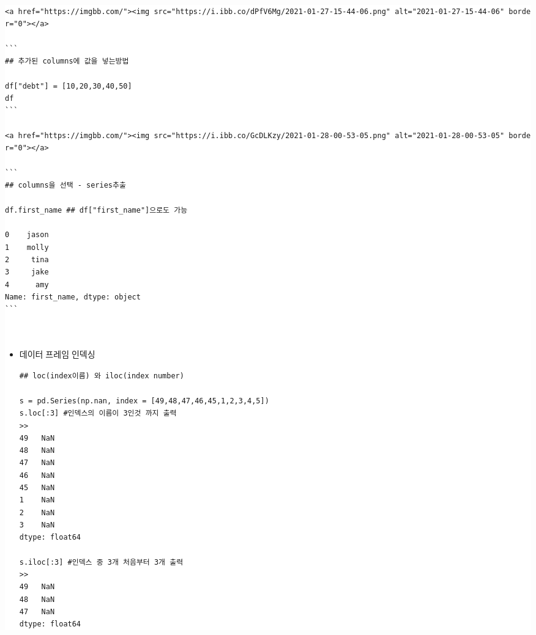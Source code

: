     <a href="https://imgbb.com/"><img src="https://i.ibb.co/dPfV6Mg/2021-01-27-15-44-06.png" alt="2021-01-27-15-44-06" border="0"></a>

    ```
    ## 추가된 columns에 값을 넣는방법
    
    df["debt"] = [10,20,30,40,50]
    df
    ```

    <a href="https://imgbb.com/"><img src="https://i.ibb.co/GcDLKzy/2021-01-28-00-53-05.png" alt="2021-01-28-00-53-05" border="0"></a>

    ```
    ## columns을 선택 - series추출
    
    df.first_name ## df["first_name"]으로도 가능
    
    0    jason
    1    molly
    2     tina
    3     jake
    4      amy
    Name: first_name, dtype: object
    ```

    ​	

  - 데이터 프레임 인덱싱

    ```
    ## loc(index이름) 와 iloc(index number)
    
    s = pd.Series(np.nan, index = [49,48,47,46,45,1,2,3,4,5])
    s.loc[:3] #인덱스의 이름이 3인것 까지 출력
    >>
    49   NaN
    48   NaN
    47   NaN
    46   NaN
    45   NaN
    1    NaN
    2    NaN
    3    NaN
    dtype: float64
    
    s.iloc[:3] #인덱스 중 3개 처음부터 3개 출력
    >>
    49   NaN
    48   NaN
    47   NaN
    dtype: float64
    ```
